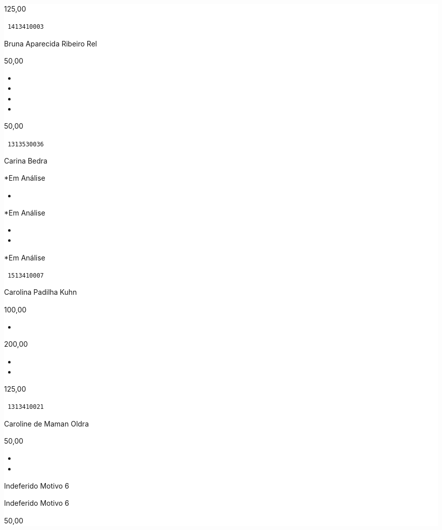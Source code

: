    125,00

     1413410003

   Bruna Aparecida Ribeiro Rel

   50,00

   -

   -

   -

   -

   50,00

     1313530036

   Carina Bedra

   *Em Análise

   -

   *Em Análise

   -

   -

   *Em Análise

     1513410007

   Carolina Padilha Kuhn

   100,00

   -

   200,00

   -

   -

   125,00

     1313410021

   Caroline de Maman Oldra

   50,00

   -

   -

   Indeferido Motivo 6

   Indeferido Motivo 6

   50,00

